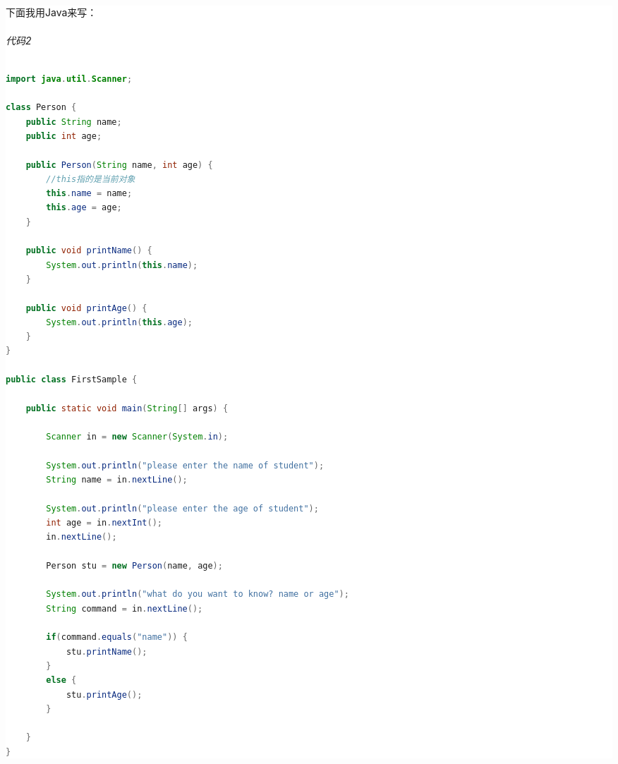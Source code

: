 下面我用Java来写：

###### 代码2

```java
import java.util.Scanner;

class Person {
    public String name;
    public int age;

    public Person(String name, int age) {
        //this指的是当前对象
        this.name = name;
        this.age = age;
    }

    public void printName() {
        System.out.println(this.name);
    }

    public void printAge() {
        System.out.println(this.age);
    }
}

public class FirstSample {

    public static void main(String[] args) {

        Scanner in = new Scanner(System.in);

        System.out.println("please enter the name of student");
        String name = in.nextLine();

        System.out.println("please enter the age of student");
        int age = in.nextInt();
        in.nextLine();

        Person stu = new Person(name, age);

        System.out.println("what do you want to know? name or age");
        String command = in.nextLine();

        if(command.equals("name")) {
            stu.printName();
        }
        else {
            stu.printAge();
        }

    }
}
```
